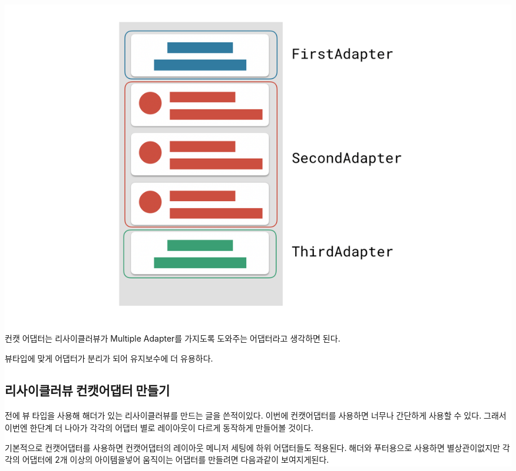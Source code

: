 ![concatadapter.png](/img/concatadapter.png?raw=true)

컨캣 어댑터는 리사이클러뷰가 Multiple Adapter를 가지도록 도와주는 어댑터라고 생각하면 된다.

뷰타입에 맞게 어댑터가 분리가 되어 유지보수에 더 유용하다.

## 리사이클러뷰 컨캣어댑터 만들기

전에 뷰 타입을 사용해 해더가 있는 리사이클러뷰를 만드는 글을 쓴적이있다. 이번에 컨캣어댑터를 사용하면 너무나 간단하게 사용할 수 있다. 그래서 이번엔 한단계 더 나아가 각각의 어댑터 별로 레이아웃이 다르게 동작하게 만들어볼 것이다.

기본적으로 컨캣어댑터를 사용하면 컨캣어댑터의 레이아웃 메니저 세팅에 하위 어댑터들도 적용된다. 해더와 푸터용으로 사용하면 별상관이없지만 각각의 어댑터에 2개 이상의 아이템을넣어 움직이는 어댑터를 만들려면 다음과같이 보여지게된다.

